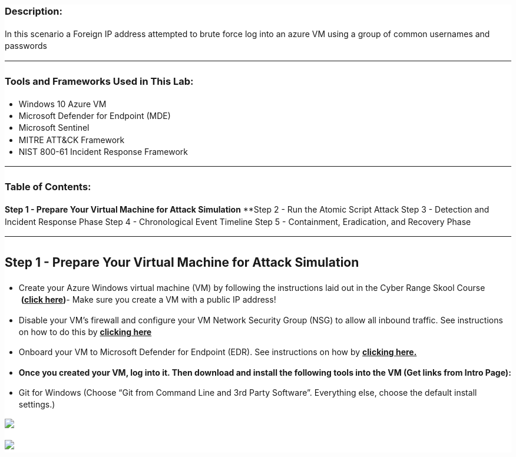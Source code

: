 ### Description:

In this scenario a Foreign IP address attempted to brute force log into an azure VM using a group of common usernames and passwords

---

### Tools and Frameworks Used in This Lab:

- Windows 10 Azure VM
- Microsoft Defender for Endpoint (MDE)
- Microsoft Sentinel
- MITRE ATT&CK Framework
- NIST 800-61 Incident Response Framework

---

### Table of Contents:


**Step 1 - Prepare Your Virtual Machine for Attack Simulation**
**Step 2 - Run the Atomic Script Attack
Step 3 - Detection and Incident Response Phase
Step 4 - Chronological Event Timeline
Step 5 - Containment, Eradication, and Recovery Phase

---

##  Step 1 - Prepare Your Virtual Machine for Attack Simulation


- Create your Azure Windows virtual machine (VM) by following the instructions laid out in the Cyber Range Skool Course  **([click here](https://www.skool.com/cyber-range/classroom/1e12b5ac?md=023a17a3c87b4598926163c8188642fd))**- Make sure you create a VM with a public IP address!

- Disable your VM’s firewall and configure your VM Network Security Group (NSG) to allow all inbound traffic. See instructions on how to do this by **[clicking here](https://www.skool.com/cyber-range/classroom/1e12b5ac?md=c32ee90cd87a4cbc9075a16613491ce6)**

- Onboard your VM to Microsoft Defender for Endpoint (EDR). See instructions on how by **[clicking here.](https://www.skool.com/cyber-range/classroom/7ffd6346?md=8f3753c7a6244a6d891688706d46fab9)**

- **Once you created your VM, log into it. Then download and install the following tools into the VM (Get links from Intro Page):**

- Git for Windows (Choose “Git from Command Line and 3rd Party Software”. Everything else, choose the default install settings.)
    

![](https://lh7-rt.googleusercontent.com/docsz/AD_4nXcYioYVoR_uylfovnolTygyYjNKzH-my6cJfXN-t_XcUcdYa7FYr77xzo2Xj5A536se6Jn2bQ_49S7IS1eBA5e3z3kawcT8MJGiYh3FGKpTATN4fWNPXYG1PgfrNqa8-ntZ8OWy?key=OzlnrPrbBmYlEQojYlWMzmor)

  

![](https://lh7-rt.googleusercontent.com/docsz/AD_4nXeArEYBw0Hri1mhQuTMQU-YeUmuJnIMqk_lGKRfN6be7n24VgIpFF0sxjs042CJo78ivJicrEytJ_NqALrIfqUAxkFuNEPDbI28SAcIeff6iuXSJivyQMNaUkecCOHSrNLN6tPGvg?key=OzlnrPrbBmYlEQojYlWMzmor)
